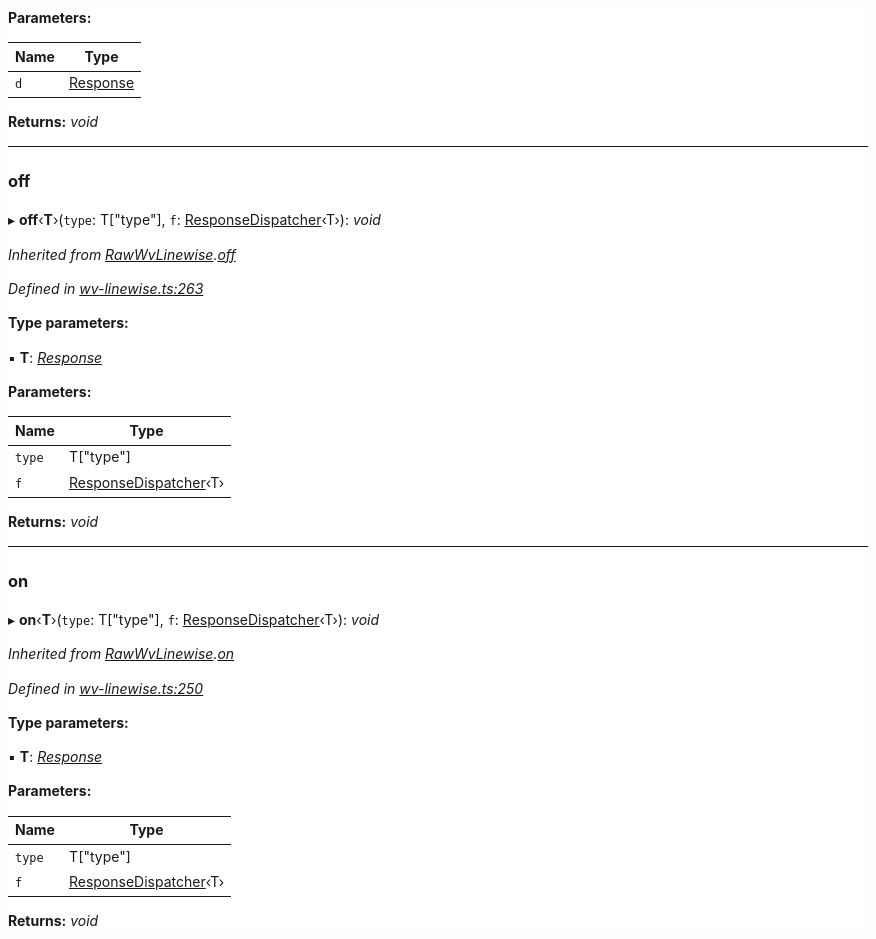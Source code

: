 **Parameters:**

Name | Type |
------ | ------ |
`d` | [Response](../modules/_wv_linewise_.md#response) |

**Returns:** *void*

___

###  off

▸ **off**‹**T**›(`type`: T["type"], `f`: [ResponseDispatcher](../interfaces/_wv_linewise_.responsedispatcher.md)‹T›): *void*

*Inherited from [RawWvLinewise](_wv_linewise_.rawwvlinewise.md).[off](_wv_linewise_.rawwvlinewise.md#off)*

*Defined in [wv-linewise.ts:263](https://github.com/forbesmyester/wv-linewise/blob/5431908/js-lib/src/wv-linewise.ts#L263)*

**Type parameters:**

▪ **T**: *[Response](../modules/_wv_linewise_.md#response)*

**Parameters:**

Name | Type |
------ | ------ |
`type` | T["type"] |
`f` | [ResponseDispatcher](../interfaces/_wv_linewise_.responsedispatcher.md)‹T› |

**Returns:** *void*

___

###  on

▸ **on**‹**T**›(`type`: T["type"], `f`: [ResponseDispatcher](../interfaces/_wv_linewise_.responsedispatcher.md)‹T›): *void*

*Inherited from [RawWvLinewise](_wv_linewise_.rawwvlinewise.md).[on](_wv_linewise_.rawwvlinewise.md#on)*

*Defined in [wv-linewise.ts:250](https://github.com/forbesmyester/wv-linewise/blob/5431908/js-lib/src/wv-linewise.ts#L250)*

**Type parameters:**

▪ **T**: *[Response](../modules/_wv_linewise_.md#response)*

**Parameters:**

Name | Type |
------ | ------ |
`type` | T["type"] |
`f` | [ResponseDispatcher](../interfaces/_wv_linewise_.responsedispatcher.md)‹T› |

**Returns:** *void*
